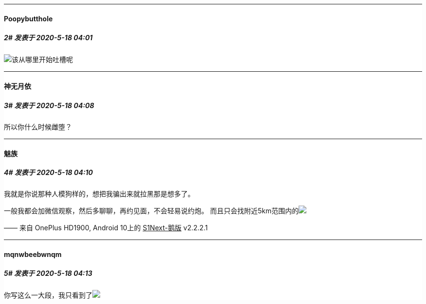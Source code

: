 

-----

####  Poopybutthole  
##### 2#       发表于 2020-5-18 04:01



<img src="https://static.saraba1st.com/image/smiley/face2017/002.png" referrerpolicy="no-referrer">该从哪里开始吐槽呢







-----

####  神无月依  
##### 3#       发表于 2020-5-18 04:08




所以你什么时候雌堕？







-----

####  魅族  
##### 4#       发表于 2020-5-18 04:10




我就是你说那种人模狗样的，想把我骗出来就拉黑那是想多了。

一般我都会加微信观察，然后多聊聊，再约见面，不会轻易说约炮。
而且只会找附近5km范围内的<img src="https://static.saraba1st.com/image/smiley/face2017/033.png" referrerpolicy="no-referrer">

—— 来自 OnePlus HD1900, Android 10上的 [S1Next-鹅版](https://github.com/ykrank/S1-Next/releases) v2.2.2.1







-----

####  mqnwbeebwnqm  
##### 5#       发表于 2020-5-18 04:13




你写这么一大段，我只看到了<img src="https://static.saraba1st.com/image/smiley/face2017/198.png" referrerpolicy="no-referrer">



